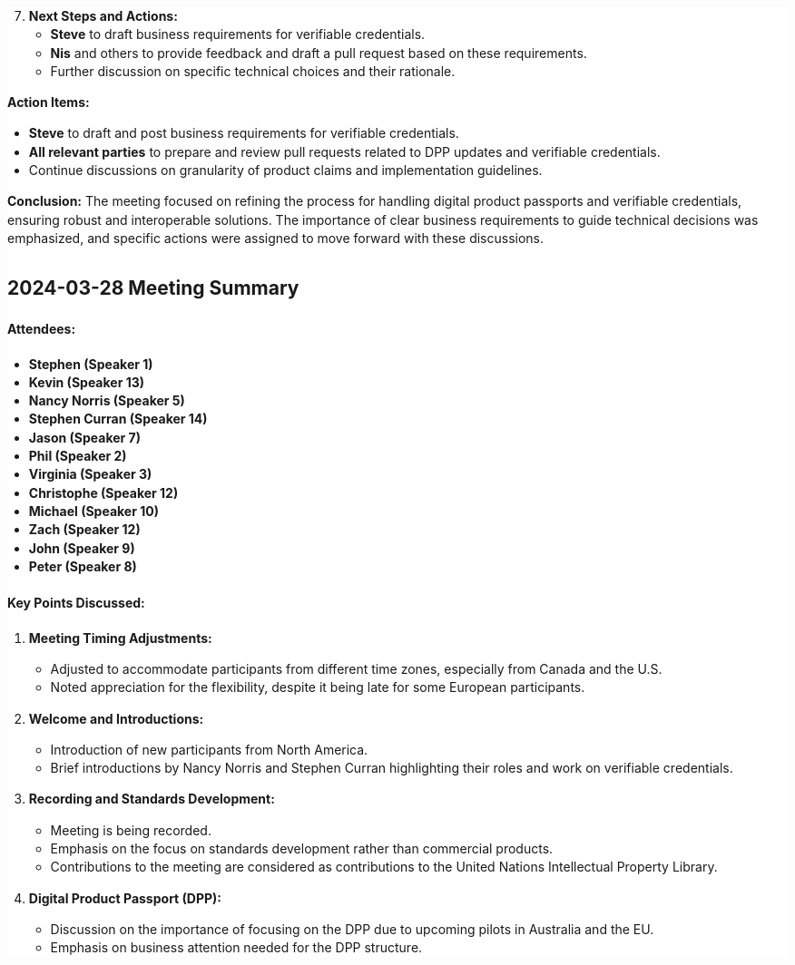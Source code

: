 7. **Next Steps and Actions:**
   - **Steve** to draft business requirements for verifiable credentials.
   - **Nis** and others to provide feedback and draft a pull request based on these requirements.
   - Further discussion on specific technical choices and their rationale.

**Action Items:**
- **Steve** to draft and post business requirements for verifiable credentials.
- **All relevant parties** to prepare and review pull requests related to DPP updates and verifiable credentials.
- Continue discussions on granularity of product claims and implementation guidelines.

**Conclusion:**
The meeting focused on refining the process for handling digital product passports and verifiable credentials, ensuring robust and interoperable solutions. The importance of clear business requirements to guide technical decisions was emphasized, and specific actions were assigned to move forward with these discussions.

## 2024-03-28 Meeting Summary

#### Attendees:
- **Stephen (Speaker 1)**
- **Kevin (Speaker 13)**
- **Nancy Norris (Speaker 5)**
- **Stephen Curran (Speaker 14)**
- **Jason (Speaker 7)**
- **Phil (Speaker 2)**
- **Virginia (Speaker 3)**
- **Christophe (Speaker 12)**
- **Michael (Speaker 10)**
- **Zach (Speaker 12)**
- **John (Speaker 9)**
- **Peter (Speaker 8)**

#### Key Points Discussed:

1. **Meeting Timing Adjustments:**
   - Adjusted to accommodate participants from different time zones, especially from Canada and the U.S.
   - Noted appreciation for the flexibility, despite it being late for some European participants.

2. **Welcome and Introductions:**
   - Introduction of new participants from North America.
   - Brief introductions by Nancy Norris and Stephen Curran highlighting their roles and work on verifiable credentials.

3. **Recording and Standards Development:**
   - Meeting is being recorded.
   - Emphasis on the focus on standards development rather than commercial products.
   - Contributions to the meeting are considered as contributions to the United Nations Intellectual Property Library.

4. **Digital Product Passport (DPP):**
   - Discussion on the importance of focusing on the DPP due to upcoming pilots in Australia and the EU.
   - Emphasis on business attention needed for the DPP structure.
